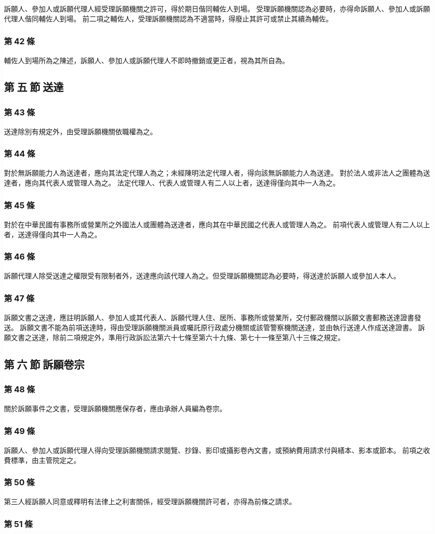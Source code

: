 訴願人、參加人或訴願代理人經受理訴願機關之許可，得於期日偕同輔佐人到場。
受理訴願機關認為必要時，亦得命訴願人、參加人或訴願代理人偕同輔佐人到場。
前二項之輔佐人，受理訴願機關認為不適當時，得廢止其許可或禁止其續為輔佐。

### 第 42 條

輔佐人到場所為之陳述，訴願人、參加人或訴願代理人不即時撤銷或更正者，視為其所自為。

##       第 五 節 送達

### 第 43 條

送達除別有規定外，由受理訴願機關依職權為之。

### 第 44 條

對於無訴願能力人為送達者，應向其法定代理人為之；未經陳明法定代理人者，得向該無訴願能力人為送達。
對於法人或非法人之團體為送達者，應向其代表人或管理人為之。
法定代理人、代表人或管理人有二人以上者，送達得僅向其中一人為之。

### 第 45 條

對於在中華民國有事務所或營業所之外國法人或團體為送達者，應向其在中華民國之代表人或管理人為之。
前項代表人或管理人有二人以上者，送達得僅向其中一人為之。

### 第 46 條

訴願代理人除受送達之權限受有限制者外，送達應向該代理人為之。但受理訴願機關認為必要時，得送達於訴願人或參加人本人。

### 第 47 條

訴願文書之送達，應註明訴願人、參加人或其代表人、訴願代理人住、居所、事務所或營業所，交付郵政機關以訴願文書郵務送達證書發送。
訴願文書不能為前項送達時，得由受理訴願機關派員或囑託原行政處分機關或該管警察機關送達，並由執行送達人作成送達證書。
訴願文書之送達，除前二項規定外，準用行政訴訟法第六十七條至第六十九條、第七十一條至第八十三條之規定。

##       第 六 節 訴願卷宗

### 第 48 條

關於訴願事件之文書，受理訴願機關應保存者，應由承辦人員編為卷宗。

### 第 49 條

訴願人、參加人或訴願代理人得向受理訴願機關請求閱覽、抄錄、影印或攝影卷內文書，或預納費用請求付與繕本、影本或節本。
前項之收費標準，由主管院定之。

### 第 50 條

第三人經訴願人同意或釋明有法律上之利害關係，經受理訴願機關許可者，亦得為前條之請求。

### 第 51 條

